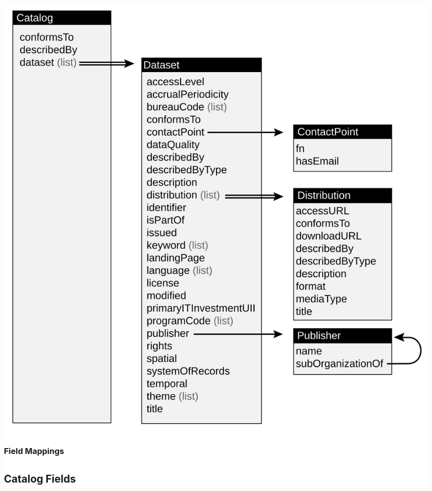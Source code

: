 ![Schema Diagram](/v1.1/schema-diagram.svg)


### Field Mappings ###

Catalog Fields
-----------------------------
